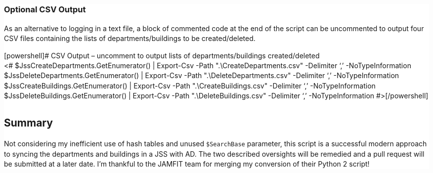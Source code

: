 ### Optional CSV Output

As an alternative to logging in a text file, a block of commented code at the end of the script can be uncommented to output four CSV files containing the lists of departments/buildings to be created/deleted.

[powershell]# CSV Output &#8211; uncomment to output lists of departments/buildings created/deleted  
<# $JssCreateDepartments.GetEnumerator() | Export-Csv -Path ".\CreateDepartments.csv" -Delimiter &#8216;,&#8217; -NoTypeInformation  
$JssDeleteDepartments.GetEnumerator() | Export-Csv -Path ".\DeleteDepartments.csv" -Delimiter &#8216;,&#8217; -NoTypeInformation  
$JssCreateBuildings.GetEnumerator() | Export-Csv -Path ".\CreateBuildings.csv" -Delimiter &#8216;,&#8217; -NoTypeInformation  
$JssDeleteBuildings.GetEnumerator() | Export-Csv -Path ".\DeleteBuildings.csv" -Delimiter &#8216;,&#8217; -NoTypeInformation #>[/powershell]

## Summary

Not considering my inefficient use of hash tables and unused `$SearchBase` parameter, this script is a successful modern approach to syncing the departments and buildings in a JSS with AD. The two described oversights will be remedied and a pull request will be submitted at a later date. I&#8217;m thankful to the JAMFIT team for merging my conversion of their Python 2 script!